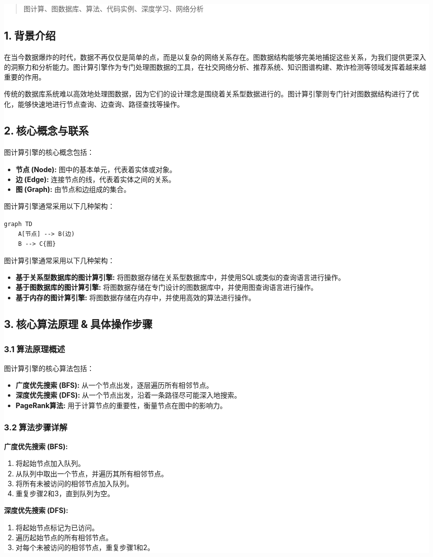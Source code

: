 > 图计算、图数据库、算法、代码实例、深度学习、网络分析

## 1. 背景介绍

在当今数据爆炸的时代，数据不再仅仅是简单的点，而是以复杂的网络关系存在。图数据结构能够完美地捕捉这些关系，为我们提供更深入的洞察力和分析能力。图计算引擎作为专门处理图数据的工具，在社交网络分析、推荐系统、知识图谱构建、欺诈检测等领域发挥着越来越重要的作用。

传统的数据库系统难以高效地处理图数据，因为它们的设计理念是围绕着关系型数据进行的。图计算引擎则专门针对图数据结构进行了优化，能够快速地进行节点查询、边查询、路径查找等操作。

## 2. 核心概念与联系

图计算引擎的核心概念包括：

* **节点 (Node):** 图中的基本单元，代表着实体或对象。
* **边 (Edge):** 连接节点的线，代表着实体之间的关系。
* **图 (Graph):** 由节点和边组成的集合。

图计算引擎通常采用以下几种架构：

```mermaid
graph TD
    A[节点] --> B(边)
    B --> C{图}
```

图计算引擎通常采用以下几种架构：

* **基于关系型数据库的图计算引擎:** 将图数据存储在关系型数据库中，并使用SQL或类似的查询语言进行操作。
* **基于图数据库的图计算引擎:** 将图数据存储在专门设计的图数据库中，并使用图查询语言进行操作。
* **基于内存的图计算引擎:** 将图数据存储在内存中，并使用高效的算法进行操作。

## 3. 核心算法原理 & 具体操作步骤

### 3.1  算法原理概述

图计算引擎的核心算法包括：

* **广度优先搜索 (BFS):** 从一个节点出发，逐层遍历所有相邻节点。
* **深度优先搜索 (DFS):** 从一个节点出发，沿着一条路径尽可能深入地搜索。
* **PageRank算法:** 用于计算节点的重要性，衡量节点在图中的影响力。

### 3.2  算法步骤详解

**广度优先搜索 (BFS):**

1. 将起始节点加入队列。
2. 从队列中取出一个节点，并遍历其所有相邻节点。
3. 将所有未被访问的相邻节点加入队列。
4. 重复步骤2和3，直到队列为空。

**深度优先搜索 (DFS):**

1. 将起始节点标记为已访问。
2. 遍历起始节点的所有相邻节点。
3. 对每个未被访问的相邻节点，重复步骤1和2。

